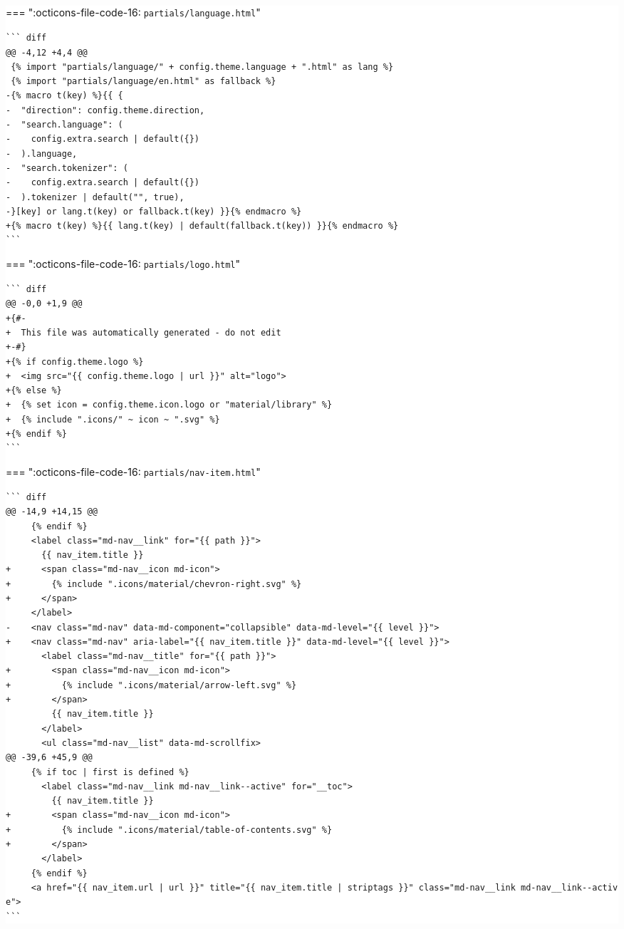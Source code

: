=== ":octicons-file-code-16: `partials/language.html`"

    ``` diff
    @@ -4,12 +4,4 @@
     {% import "partials/language/" + config.theme.language + ".html" as lang %}
     {% import "partials/language/en.html" as fallback %}
    -{% macro t(key) %}{{ {
    -  "direction": config.theme.direction,
    -  "search.language": (
    -    config.extra.search | default({})
    -  ).language,
    -  "search.tokenizer": (
    -    config.extra.search | default({})
    -  ).tokenizer | default("", true),
    -}[key] or lang.t(key) or fallback.t(key) }}{% endmacro %}
    +{% macro t(key) %}{{ lang.t(key) | default(fallback.t(key)) }}{% endmacro %}
    ```

=== ":octicons-file-code-16: `partials/logo.html`"

    ``` diff
    @@ -0,0 +1,9 @@
    +{#-
    +  This file was automatically generated - do not edit
    +-#}
    +{% if config.theme.logo %}
    +  <img src="{{ config.theme.logo | url }}" alt="logo">
    +{% else %}
    +  {% set icon = config.theme.icon.logo or "material/library" %}
    +  {% include ".icons/" ~ icon ~ ".svg" %}
    +{% endif %}
    ```

=== ":octicons-file-code-16: `partials/nav-item.html`"

    ``` diff
    @@ -14,9 +14,15 @@
         {% endif %}
         <label class="md-nav__link" for="{{ path }}">
           {{ nav_item.title }}
    +      <span class="md-nav__icon md-icon">
    +        {% include ".icons/material/chevron-right.svg" %}
    +      </span>
         </label>
    -    <nav class="md-nav" data-md-component="collapsible" data-md-level="{{ level }}">
    +    <nav class="md-nav" aria-label="{{ nav_item.title }}" data-md-level="{{ level }}">
           <label class="md-nav__title" for="{{ path }}">
    +        <span class="md-nav__icon md-icon">
    +          {% include ".icons/material/arrow-left.svg" %}
    +        </span>
             {{ nav_item.title }}
           </label>
           <ul class="md-nav__list" data-md-scrollfix>
    @@ -39,6 +45,9 @@
         {% if toc | first is defined %}
           <label class="md-nav__link md-nav__link--active" for="__toc">
             {{ nav_item.title }}
    +        <span class="md-nav__icon md-icon">
    +          {% include ".icons/material/table-of-contents.svg" %}
    +        </span>
           </label>
         {% endif %}
         <a href="{{ nav_item.url | url }}" title="{{ nav_item.title | striptags }}" class="md-nav__link md-nav__link--active">
    ```


  [inspect the diff]: https://github.com/arshiacomplus/docs/pull/4628/files#diff-3ca112736b9164701b599f34780107abf14bb79fe110c478cac410be90899828
  [MkDocs 1.4.1]: https://github.com/mkdocs/mkdocs/releases/tag/1.4.1
  [in config.plugins]: https://github.com/arshiacomplus/docs/search?q=%22in+config.plugins%22
  [content.html]: https://github.com/arshiacomplus/docs/blob/master/src/templates/partials/content.html
  [header.html]: https://github.com/arshiacomplus/docs/blob/master/src/templates/partials/header.html
  [Tabbed]: setup/extensions/python-markdown-extensions.md#tabbed
  [better behavior on mobile viewports]: https://x.com/squidfunk/status/1424740370596958214
  [SuperFences]: setup/extensions/python-markdown-extensions.md#superfences
  [diagrams]: reference/diagrams.md
  [Mermaid.js]: https://mermaid-js.github.io/mermaid/
  [deprecated in MkDocs 1.2.0]: https://www.mkdocs.org/about/release-notes/#backward-incompatible-changes-in-12
  [tabs]: setup/setting-up-navigation.md#navigation-tabs
  [instant loading]: setup/setting-up-navigation.md#instant-loading
  [CSS variables]: setup/changing-the-colors.md#custom-colors
  [icon integration]: reference/icons-emojis.md#search
  [prebuilt search indexes]: plugins/search.md
  [plugin options]: plugins/search.md
